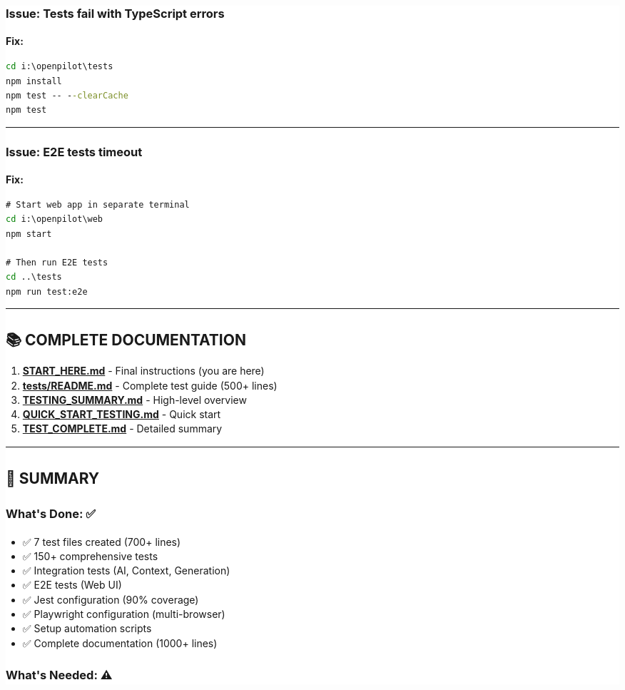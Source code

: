
### Issue: Tests fail with TypeScript errors

**Fix:**
```cmd
cd i:\openpilot\tests
npm install
npm test -- --clearCache
npm test
```

---

### Issue: E2E tests timeout

**Fix:**
```cmd
# Start web app in separate terminal
cd i:\openpilot\web
npm start

# Then run E2E tests
cd ..\tests
npm run test:e2e
```

---

## 📚 COMPLETE DOCUMENTATION

1. **[START_HERE.md](START_HERE.md)** - Final instructions (you are here)
2. **[tests/README.md](tests/README.md)** - Complete test guide (500+ lines)
3. **[TESTING_SUMMARY.md](TESTING_SUMMARY.md)** - High-level overview
4. **[QUICK_START_TESTING.md](QUICK_START_TESTING.md)** - Quick start
5. **[TEST_COMPLETE.md](TEST_COMPLETE.md)** - Detailed summary

---

## 🚀 SUMMARY

### What's Done: ✅

- ✅ 7 test files created (700+ lines)
- ✅ 150+ comprehensive tests
- ✅ Integration tests (AI, Context, Generation)
- ✅ E2E tests (Web UI)
- ✅ Jest configuration (90% coverage)
- ✅ Playwright configuration (multi-browser)
- ✅ Setup automation scripts
- ✅ Complete documentation (1000+ lines)

### What's Needed: ⚠️

